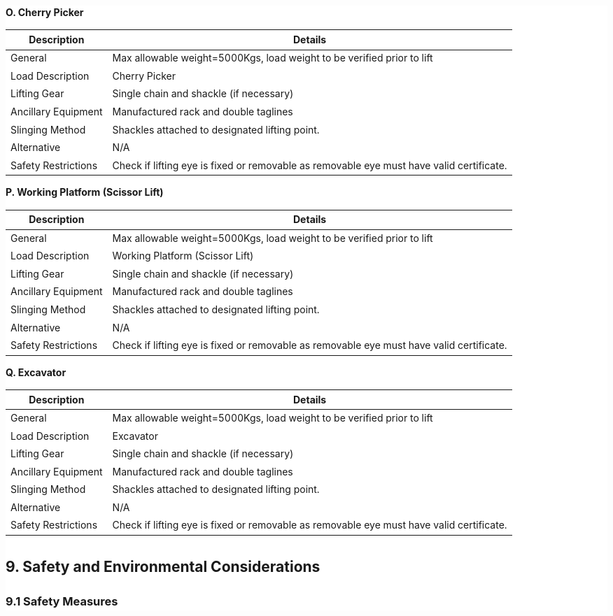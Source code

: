 **O. Cherry Picker**

| Description | Details |
| --- | --- |
| General | Max allowable weight=5000Kgs, load weight to be verified prior to lift |
| Load Description | Cherry Picker |
| Lifting Gear | Single chain and shackle (if necessary) |
| Ancillary Equipment | Manufactured rack and double taglines |
| Slinging Method | Shackles attached to designated lifting point. |
| Alternative | N/A |
| Safety Restrictions | Check if lifting eye is fixed or removable as removable eye must have valid certificate. |

**P. Working Platform (Scissor Lift)**

| Description | Details |
| --- | --- |
| General | Max allowable weight=5000Kgs, load weight to be verified prior to lift |
| Load Description | Working Platform (Scissor Lift) |
| Lifting Gear | Single chain and shackle (if necessary) |
| Ancillary Equipment | Manufactured rack and double taglines |
| Slinging Method | Shackles attached to designated lifting point. |
| Alternative | N/A |
| Safety Restrictions | Check if lifting eye is fixed or removable as removable eye must have valid certificate. |

**Q. Excavator**

| Description | Details |
| --- | --- |
| General | Max allowable weight=5000Kgs, load weight to be verified prior to lift |
| Load Description | Excavator |
| Lifting Gear | Single chain and shackle (if necessary) |
| Ancillary Equipment | Manufactured rack and double taglines |
| Slinging Method | Shackles attached to designated lifting point. |
| Alternative | N/A |
| Safety Restrictions | Check if lifting eye is fixed or removable as removable eye must have valid certificate. |

## 9. Safety and Environmental Considerations

### 9.1 Safety Measures
